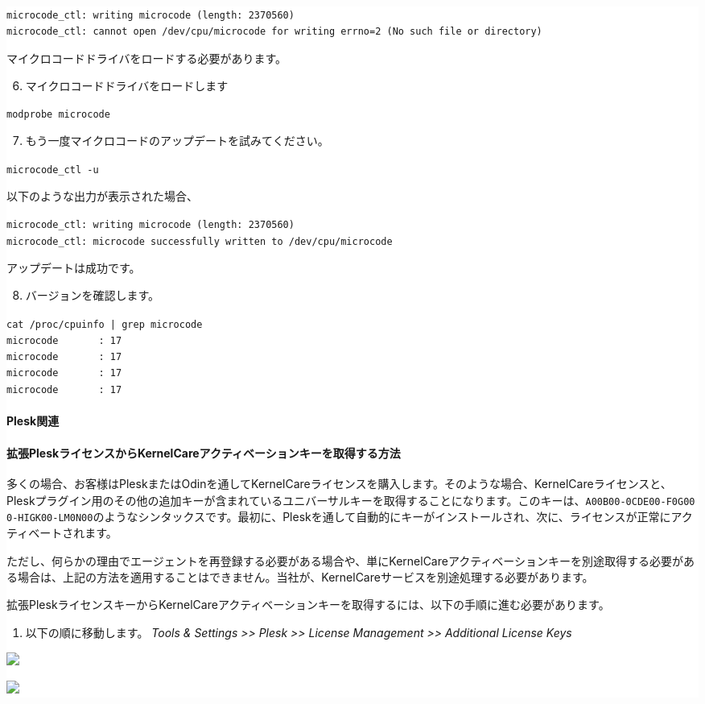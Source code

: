 ```
microcode_ctl: writing microcode (length: 2370560)
microcode_ctl: cannot open /dev/cpu/microcode for writing errno=2 (No such file or directory)
```

マイクロコードドライバをロードする必要があります。

6. マイクロコードドライバをロードします

```
modprobe microcode
```

7. もう一度マイクロコードのアップデートを試みてください。

```
microcode_ctl -u
```
以下のような出力が表示された場合、

```
microcode_ctl: writing microcode (length: 2370560)
microcode_ctl: microcode successfully written to /dev/cpu/microcode
```
アップデートは成功です。

8. バージョンを確認します。

```
cat /proc/cpuinfo | grep microcode
microcode       : 17
microcode       : 17
microcode       : 17
microcode       : 17
```

<iframe width="560" height="315" src="https://www.youtube.com/embed/EydWy-b9uns" frameborder="0" allow="accelerometer; autoplay; encrypted-media; gyroscope; picture-in-picture" allowfullscreen></iframe>


#### Plesk関連

#### 拡張PleskライセンスからKernelCareアクティベーションキーを取得する方法

多くの場合、お客様はPleskまたはOdinを通してKernelCareライセンスを購入します。そのような場合、KernelCareライセンスと、Pleskプラグイン用のその他の追加キーが含まれているユニバーサルキーを取得することになります。このキーは、`A00B00-0CDE00-F0G000-HIGK00-LM0N00`のようなシンタックスです。最初に、Pleskを通して自動的にキーがインストールされ、次に、ライセンスが正常にアクティベートされます。

ただし、何らかの理由でエージェントを再登録する必要がある場合や、単にKernelCareアクティベーションキーを別途取得する必要がある場合は、上記の方法を適用することはできません。当社が、KernelCareサービスを別途処理する必要があります。

拡張PleskライセンスキーからKernelCareアクティベーションキーを取得するには、以下の手順に進む必要があります。

1. 以下の順に移動します。 _Tools & Settings >> Plesk >> License Management >> Additional License Keys_

  ![](/images/LicenseManagement.png)

  ![](/images/AdditionalLicenseKeys.png)
